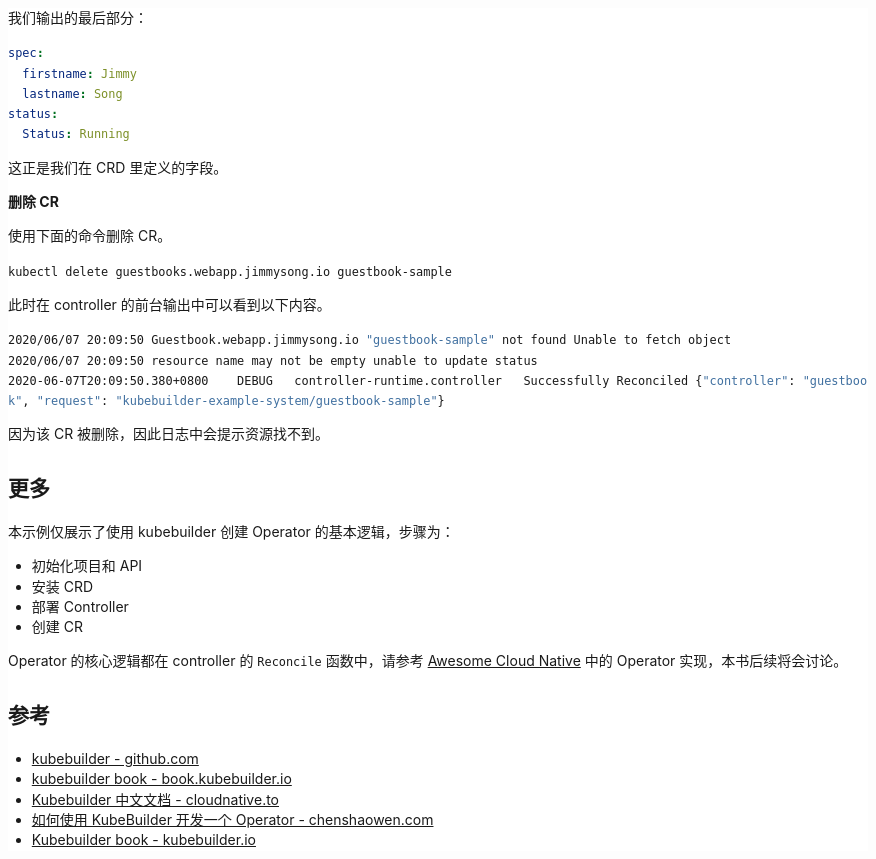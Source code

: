 我们输出的最后部分：

```yaml
spec:
  firstname: Jimmy
  lastname: Song
status:
  Status: Running
```

这正是我们在 CRD 里定义的字段。

**删除 CR**

使用下面的命令删除 CR。

```bash
kubectl delete guestbooks.webapp.jimmysong.io guestbook-sample
```

此时在 controller 的前台输出中可以看到以下内容。

```bash
2020/06/07 20:09:50 Guestbook.webapp.jimmysong.io "guestbook-sample" not found Unable to fetch object
2020/06/07 20:09:50 resource name may not be empty unable to update status
2020-06-07T20:09:50.380+0800	DEBUG	controller-runtime.controller	Successfully Reconciled	{"controller": "guestbook", "request": "kubebuilder-example-system/guestbook-sample"}
```

因为该 CR 被删除，因此日志中会提示资源找不到。

## 更多

本示例仅展示了使用 kubebuilder 创建 Operator 的基本逻辑，步骤为：

- 初始化项目和 API
- 安装 CRD
- 部署 Controller
- 创建 CR

Operator 的核心逻辑都在 controller 的 `Reconcile` 函数中，请参考 [Awesome Cloud Native](https://jimmysong.io/awesome-cloud-native/#kubernetes-operators) 中的 Operator 实现，本书后续将会讨论。

## 参考

- [kubebuilder - github.com](https://github.com/kubernetes-sigs/kubebuilder/)
- [kubebuilder book - book.kubebuilder.io](https://book.kubebuilder.io)
- [Kubebuilder 中文文档 - cloudnative.to](https://cloudnative.to/kubebuilder/)
- [如何使用 KubeBuilder 开发一个 Operator - chenshaowen.com](https://chenshaowen.com/blog/how-to-develop-a-operator-using-kubebuilder.html)
- [Kubebuilder book - kubebuilder.io](https://kubebuilder.io/quick-start.html)